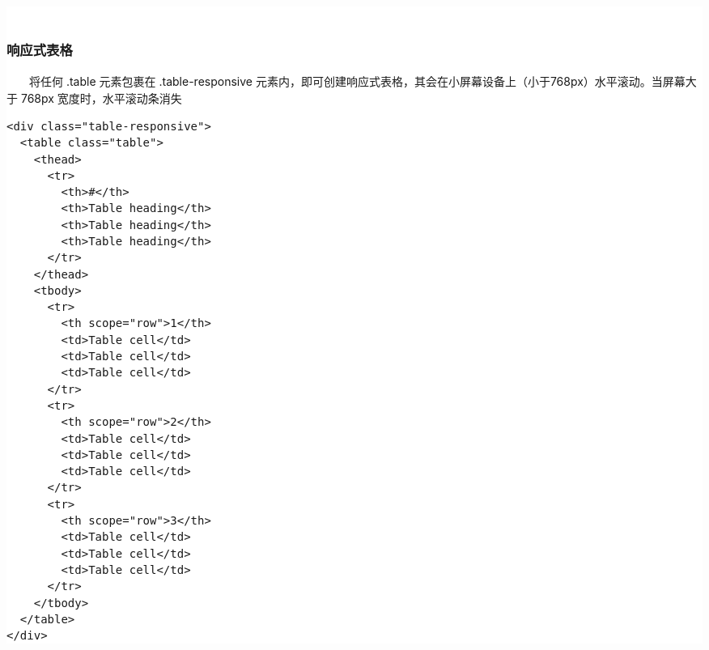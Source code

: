 <iframe style="width: 100%; height: 290px;" src="https://demo.xiaohuochai.site/bootstrap/table/t7.html" frameborder="0" width="320" height="240"></iframe>

&nbsp;

### 响应式表格

&emsp;&emsp;将任何 .table 元素包裹在 .table-responsive 元素内，即可创建响应式表格，其会在小屏幕设备上（小于768px）水平滚动。当屏幕大于 768px 宽度时，水平滚动条消失

<div>
<pre>&lt;div class="table-responsive"&gt;
  &lt;table class="table"&gt;
    &lt;thead&gt;
      &lt;tr&gt;
        &lt;th&gt;#&lt;/th&gt;
        &lt;th&gt;Table heading&lt;/th&gt;
        &lt;th&gt;Table heading&lt;/th&gt;
        &lt;th&gt;Table heading&lt;/th&gt;
      &lt;/tr&gt;
    &lt;/thead&gt;
    &lt;tbody&gt;
      &lt;tr&gt;
        &lt;th scope="row"&gt;1&lt;/th&gt;
        &lt;td&gt;Table cell&lt;/td&gt;
        &lt;td&gt;Table cell&lt;/td&gt;
        &lt;td&gt;Table cell&lt;/td&gt;
      &lt;/tr&gt;
      &lt;tr&gt;
        &lt;th scope="row"&gt;2&lt;/th&gt;
        &lt;td&gt;Table cell&lt;/td&gt;
        &lt;td&gt;Table cell&lt;/td&gt;
        &lt;td&gt;Table cell&lt;/td&gt;
      &lt;/tr&gt;
      &lt;tr&gt;
        &lt;th scope="row"&gt;3&lt;/th&gt;
        &lt;td&gt;Table cell&lt;/td&gt;
        &lt;td&gt;Table cell&lt;/td&gt;
        &lt;td&gt;Table cell&lt;/td&gt;
      &lt;/tr&gt;
    &lt;/tbody&gt;
  &lt;/table&gt;
&lt;/div&gt;</pre>
</div>

<iframe style="width: 100%; height: 200px;" src="https://demo.xiaohuochai.site/bootstrap/table/t8.html" frameborder="0" width="320" height="240"></iframe>

